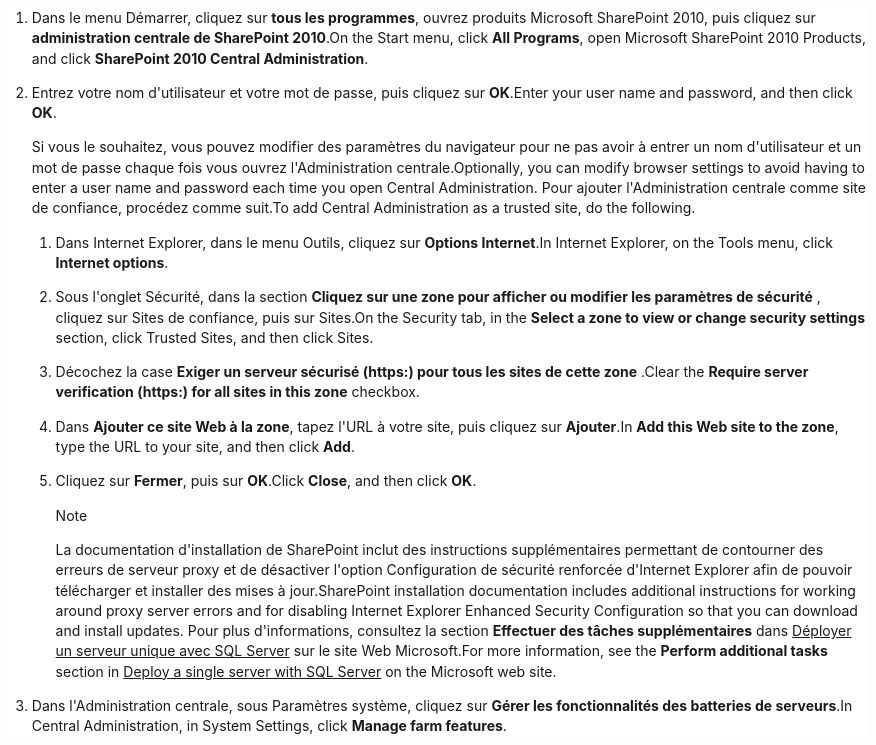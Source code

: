 1.  <span data-ttu-id="dfee7-109">Dans le menu Démarrer, cliquez sur **tous les programmes**, ouvrez produits Microsoft SharePoint 2010, puis cliquez sur **administration centrale de SharePoint 2010**.</span><span class="sxs-lookup"><span data-stu-id="dfee7-109">On the Start menu, click **All Programs**, open Microsoft SharePoint 2010 Products, and click **SharePoint 2010 Central Administration**.</span></span>  
  
2.  <span data-ttu-id="dfee7-110">Entrez votre nom d'utilisateur et votre mot de passe, puis cliquez sur **OK**.</span><span class="sxs-lookup"><span data-stu-id="dfee7-110">Enter your user name and password, and then click **OK**.</span></span>  
  
     <span data-ttu-id="dfee7-111">Si vous le souhaitez, vous pouvez modifier des paramètres du navigateur pour ne pas avoir à entrer un nom d'utilisateur et un mot de passe chaque fois vous ouvrez l'Administration centrale.</span><span class="sxs-lookup"><span data-stu-id="dfee7-111">Optionally, you can modify browser settings to avoid having to enter a user name and password each time you open Central Administration.</span></span> <span data-ttu-id="dfee7-112">Pour ajouter l'Administration centrale comme site de confiance, procédez comme suit.</span><span class="sxs-lookup"><span data-stu-id="dfee7-112">To add Central Administration as a trusted site, do the following.</span></span>  
  
    1.  <span data-ttu-id="dfee7-113">Dans Internet Explorer, dans le menu Outils, cliquez sur **Options Internet**.</span><span class="sxs-lookup"><span data-stu-id="dfee7-113">In Internet Explorer, on the Tools menu, click **Internet options**.</span></span>  
  
    2.  <span data-ttu-id="dfee7-114">Sous l'onglet Sécurité, dans la section **Cliquez sur une zone pour afficher ou modifier les paramètres de sécurité** , cliquez sur Sites de confiance, puis sur Sites.</span><span class="sxs-lookup"><span data-stu-id="dfee7-114">On the Security tab, in the **Select a zone to view or change security settings** section, click Trusted Sites, and then click Sites.</span></span>  
  
    3.  <span data-ttu-id="dfee7-115">Décochez la case **Exiger un serveur sécurisé (https:) pour tous les sites de cette zone** .</span><span class="sxs-lookup"><span data-stu-id="dfee7-115">Clear the **Require server verification (https:) for all sites in this zone** checkbox.</span></span>  
  
    4.  <span data-ttu-id="dfee7-116">Dans **Ajouter ce site Web à la zone**, tapez l'URL à votre site, puis cliquez sur **Ajouter**.</span><span class="sxs-lookup"><span data-stu-id="dfee7-116">In **Add this Web site to the zone**, type the URL to your site, and then click **Add**.</span></span>  
  
    5.  <span data-ttu-id="dfee7-117">Cliquez sur **Fermer**, puis sur **OK**.</span><span class="sxs-lookup"><span data-stu-id="dfee7-117">Click **Close**, and then click **OK**.</span></span>  
  
        > [!NOTE]  
        >  <span data-ttu-id="dfee7-118">La documentation d'installation de SharePoint inclut des instructions supplémentaires permettant de contourner des erreurs de serveur proxy et de désactiver l'option Configuration de sécurité renforcée d'Internet Explorer afin de pouvoir télécharger et installer des mises à jour.</span><span class="sxs-lookup"><span data-stu-id="dfee7-118">SharePoint installation documentation includes additional instructions for working around proxy server errors and for disabling Internet Explorer Enhanced Security Configuration so that you can download and install updates.</span></span> <span data-ttu-id="dfee7-119">Pour plus d'informations, consultez la section **Effectuer des tâches supplémentaires** dans [Déployer un serveur unique avec SQL Server](https://go.microsoft.com/fwlink/?LinkId=177754) sur le site Web Microsoft.</span><span class="sxs-lookup"><span data-stu-id="dfee7-119">For more information, see the **Perform additional tasks** section in [Deploy a single server with SQL Server](https://go.microsoft.com/fwlink/?LinkId=177754) on the Microsoft web site.</span></span>  
  
3.  <span data-ttu-id="dfee7-120">Dans l'Administration centrale, sous Paramètres système, cliquez sur **Gérer les fonctionnalités des batteries de serveurs**.</span><span class="sxs-lookup"><span data-stu-id="dfee7-120">In Central Administration, in System Settings, click **Manage farm features**.</span></span>  
  